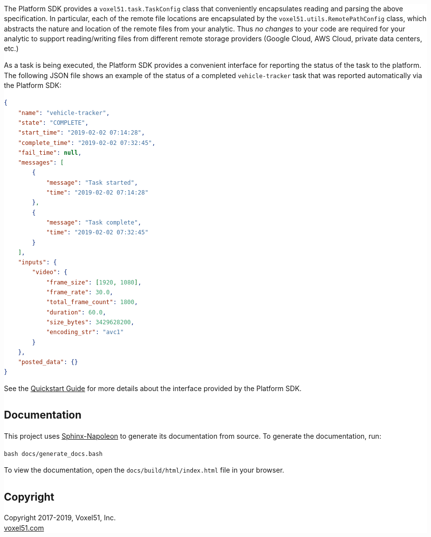 The Platform SDK provides a `voxel51.task.TaskConfig` class that conveniently
encapsulates reading and parsing the above specification. In particular, each
of the remote file locations are encapsulated by the
`voxel51.utils.RemotePathConfig` class, which abstracts the nature and location
of the remote files from your analytic. Thus _no changes_ to your code are
required for your analytic to support reading/writing files from different
remote storage providers (Google Cloud, AWS Cloud, private data centers, etc.)

As a task is being executed, the Platform SDK provides a convenient interface
for reporting the status of the task to the platform. The following JSON file
shows an example of the status of a completed `vehicle-tracker` task that was
reported automatically via the Platform SDK:

```json
{
    "name": "vehicle-tracker",
    "state": "COMPLETE",
    "start_time": "2019-02-02 07:14:28",
    "complete_time": "2019-02-02 07:32:45",
    "fail_time": null,
    "messages": [
        {
            "message": "Task started",
            "time": "2019-02-02 07:14:28"
        },
        {
            "message": "Task complete",
            "time": "2019-02-02 07:32:45"
        }
    ],
    "inputs": {
        "video": {
            "frame_size": [1920, 1080],
            "frame_rate": 30.0,
            "total_frame_count": 1800,
            "duration": 60.0,
            "size_bytes": 3429628200,
            "encoding_str": "avc1"
        }
    },
    "posted_data": {}
}
```

See the [Quickstart Guide](QUICKSTART.md) for more details about the interface
provided by the Platform SDK.


## Documentation

This project uses
[Sphinx-Napoleon](https://pypi.python.org/pypi/sphinxcontrib-napoleon)
to generate its documentation from source. To generate the documentation, run:

```shell
bash docs/generate_docs.bash
```

To view the documentation, open the `docs/build/html/index.html` file in
your browser.


## Copyright

Copyright 2017-2019, Voxel51, Inc.<br>
[voxel51.com](https://voxel51.com)
